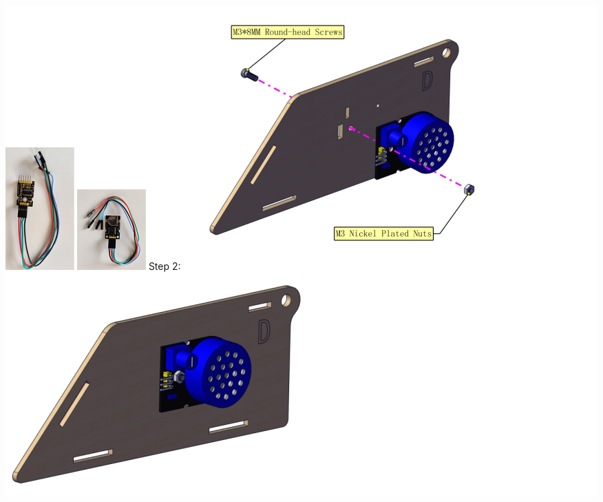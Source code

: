 ![Img](./media/img-20230413105424.png)
![Img](./media/img-20230413105427.png)
Step 2:
![Img](./media/img-20230413105441.png)
![Img](./media/img-20230413105444.png)
